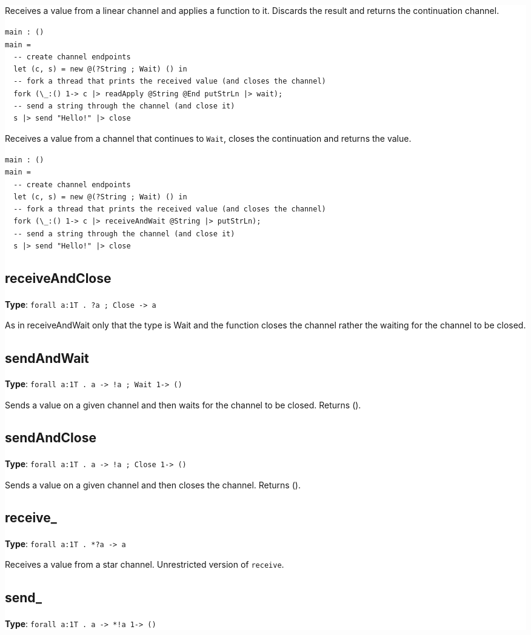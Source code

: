 Receives a value from a linear channel and applies a function to it.
Discards the result and returns the continuation channel.

```
main : ()
main =
  -- create channel endpoints
  let (c, s) = new @(?String ; Wait) () in
  -- fork a thread that prints the received value (and closes the channel)
  fork (\_:() 1-> c |> readApply @String @End putStrLn |> wait);
  -- send a string through the channel (and close it)
  s |> send "Hello!" |> close
```
Receives a value from a channel that continues to `Wait`, closes the 
continuation and returns the value.

```
main : ()
main =
  -- create channel endpoints
  let (c, s) = new @(?String ; Wait) () in
  -- fork a thread that prints the received value (and closes the channel)
  fork (\_:() 1-> c |> receiveAndWait @String |> putStrLn);
  -- send a string through the channel (and close it)
  s |> send "Hello!" |> close
```

## **receiveAndClose**
**Type**: `forall a:1T . ?a ; Close -> a`

As in receiveAndWait only that the type is Wait and the function closes the
channel rather the waiting for the channel to be closed.

## **sendAndWait**
**Type**: `forall a:1T . a -> !a ; Wait 1-> ()`

Sends a value on a given channel and then waits for the channel to be
closed. Returns ().

## **sendAndClose**
**Type**: `forall a:1T . a -> !a ; Close 1-> ()`

Sends a value on a given channel and then closes the channel.
Returns ().

## **receive_**
**Type**: `forall a:1T . *?a -> a`

Receives a value from a star channel. Unrestricted version of `receive`.

## **send_**
**Type**: `forall a:1T . a -> *!a 1-> ()`
